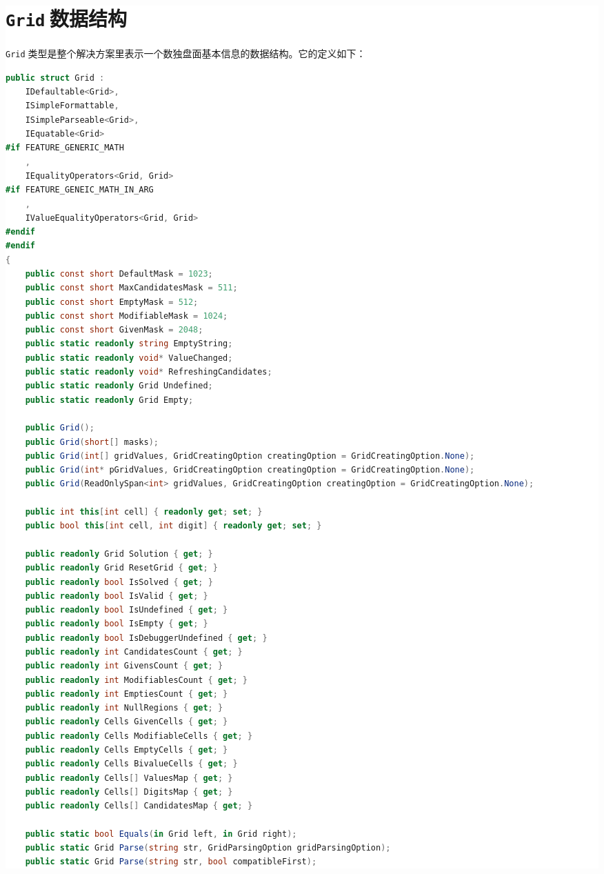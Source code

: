 # `Grid` 数据结构

`Grid` 类型是整个解决方案里表示一个数独盘面基本信息的数据结构。它的定义如下：

```csharp
public struct Grid :
    IDefaultable<Grid>,
    ISimpleFormattable,
    ISimpleParseable<Grid>,
    IEquatable<Grid>
#if FEATURE_GENERIC_MATH
    ,
    IEqualityOperators<Grid, Grid>
#if FEATURE_GENEIC_MATH_IN_ARG
    ,
    IValueEqualityOperators<Grid, Grid>
#endif
#endif
{
    public const short DefaultMask = 1023;
    public const short MaxCandidatesMask = 511;
    public const short EmptyMask = 512;
    public const short ModifiableMask = 1024;
    public const short GivenMask = 2048;
    public static readonly string EmptyString;
    public static readonly void* ValueChanged;
    public static readonly void* RefreshingCandidates;
    public static readonly Grid Undefined;
    public static readonly Grid Empty;

    public Grid();
    public Grid(short[] masks);
    public Grid(int[] gridValues, GridCreatingOption creatingOption = GridCreatingOption.None);
    public Grid(int* pGridValues, GridCreatingOption creatingOption = GridCreatingOption.None);
    public Grid(ReadOnlySpan<int> gridValues, GridCreatingOption creatingOption = GridCreatingOption.None);

    public int this[int cell] { readonly get; set; }
    public bool this[int cell, int digit] { readonly get; set; }

    public readonly Grid Solution { get; }
    public readonly Grid ResetGrid { get; }
    public readonly bool IsSolved { get; }
    public readonly bool IsValid { get; }
    public readonly bool IsUndefined { get; }
    public readonly bool IsEmpty { get; }
    public readonly bool IsDebuggerUndefined { get; }
    public readonly int CandidatesCount { get; }
    public readonly int GivensCount { get; }
    public readonly int ModifiablesCount { get; }
    public readonly int EmptiesCount { get; }
    public readonly int NullRegions { get; }
    public readonly Cells GivenCells { get; }
    public readonly Cells ModifiableCells { get; }
    public readonly Cells EmptyCells { get; }
    public readonly Cells BivalueCells { get; }
    public readonly Cells[] ValuesMap { get; }
    public readonly Cells[] DigitsMap { get; }
    public readonly Cells[] CandidatesMap { get; }

    public static bool Equals(in Grid left, in Grid right);
    public static Grid Parse(string str, GridParsingOption gridParsingOption);
    public static Grid Parse(string str, bool compatibleFirst);
```